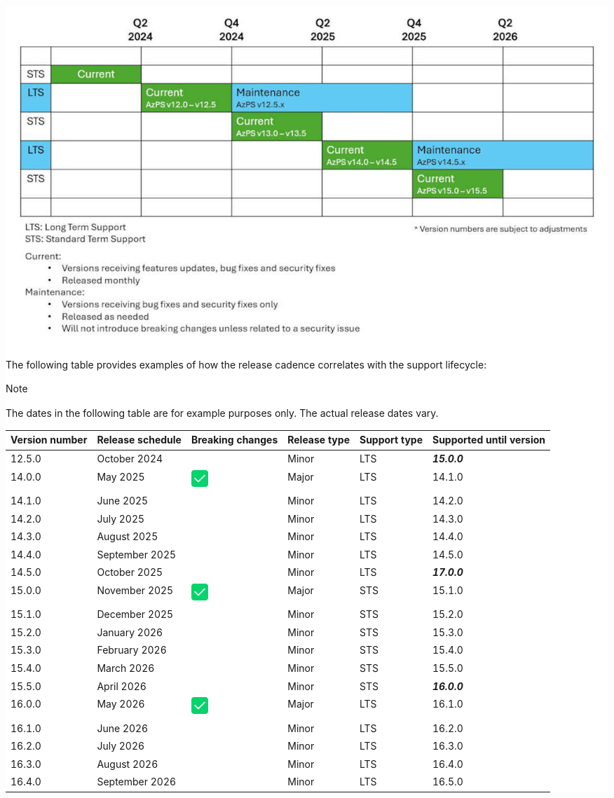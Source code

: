 ![Support Lifecycle](../../media/support-lifecycle/support-lifecycle.jpg)

The following table provides examples of how the release cadence correlates with the support
lifecycle:

> [!NOTE]
> The dates in the following table are for example purposes only. The actual release dates vary.

| Version number | Release schedule | Breaking changes | Release type | Support type | Supported until version |
| -------------- | ---------------- | ---------------- | ------------ | ------------ | ----------------------- |
| 12.5.0         | October 2024     |                  | Minor        | LTS          | _**15.0.0**_            |
| 14.0.0         | May 2025         | ![Yes][1]        | Major        | LTS          | 14.1.0                  |
| 14.1.0         | June 2025        |                  | Minor        | LTS          | 14.2.0                  |
| 14.2.0         | July 2025        |                  | Minor        | LTS          | 14.3.0                  |
| 14.3.0         | August 2025      |                  | Minor        | LTS          | 14.4.0                  |
| 14.4.0         | September 2025   |                  | Minor        | LTS          | 14.5.0                  |
| 14.5.0         | October 2025     |                  | Minor        | LTS          | _**17.0.0**_            |
| 15.0.0         | November 2025    | ![Yes][1]        | Major        | STS          | 15.1.0                  |
| 15.1.0         | December 2025    |                  | Minor        | STS          | 15.2.0                  |
| 15.2.0         | January 2026     |                  | Minor        | STS          | 15.3.0                  |
| 15.3.0         | February 2026    |                  | Minor        | STS          | 15.4.0                  |
| 15.4.0         | March 2026       |                  | Minor        | STS          | 15.5.0                  |
| 15.5.0         | April 2026       |                  | Minor        | STS          | _**16.0.0**_            |
| 16.0.0         | May 2026         | ![Yes][1]        | Major        | LTS          | 16.1.0                  |
| 16.1.0         | June 2026        |                  | Minor        | LTS          | 16.2.0                  |
| 16.2.0         | July 2026        |                  | Minor        | LTS          | 16.3.0                  |
| 16.3.0         | August 2026      |                  | Minor        | LTS          | 16.4.0                  |
| 16.4.0         | September 2026   |                  | Minor        | LTS          | 16.5.0                  |

[modern-lifecycle-policy]: /lifecycle/policies/modern
[azure-powershell-modules]: https://github.com/Azure/azure-powershell/blob/master/documentation/azure-powershell-modules.md
[semantic-versioning]: https://semver.org/
[breaking-change-definition]: https://github.com/Azure/azure-powershell/blob/preview/documentation/breaking-changes/breaking-changes-definition.md
[releases-demystified]: https://techcommunity.microsoft.com/t5/azure-tools-blog/azure-powershell-releases-demystified/ba-p/1609863
[powershell-support-dates]: /powershell/scripting/install/powershell-support-lifecycle#powershell-end-of-support-dates
[1]: ../../media/shared/check-mark-button_2705.svg
[2]: ../../media/shared/construction-sign_1f6a7.svg
[3]: ../../media/shared/cross-mark_274c.svg
[4]: ../../media/shared/large-yellow-circle_1f7e1.svg